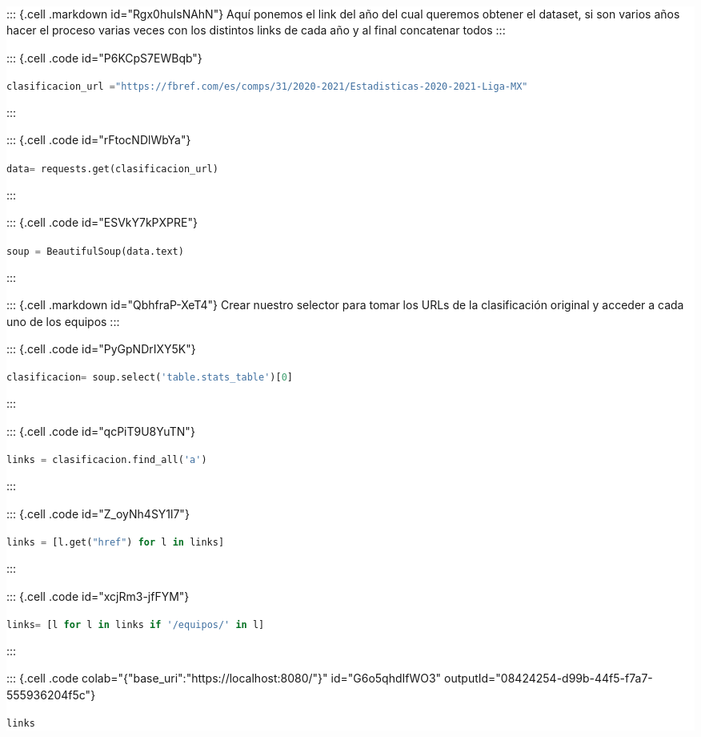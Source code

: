 ::: {.cell .markdown id="Rgx0huIsNAhN"}
Aquí ponemos el link del año del cual queremos obtener el dataset, si
son varios años hacer el proceso varias veces con los distintos links de
cada año y al final concatenar todos
:::

::: {.cell .code id="P6KCpS7EWBqb"}
``` python
clasificacion_url ="https://fbref.com/es/comps/31/2020-2021/Estadisticas-2020-2021-Liga-MX"
```
:::

::: {.cell .code id="rFtocNDlWbYa"}
``` python
data= requests.get(clasificacion_url)
```
:::

::: {.cell .code id="ESVkY7kPXPRE"}
``` python
soup = BeautifulSoup(data.text)
```
:::

::: {.cell .markdown id="QbhfraP-XeT4"}
Crear nuestro selector para tomar los URLs de la clasificación original
y acceder a cada uno de los equipos
:::

::: {.cell .code id="PyGpNDrIXY5K"}
``` python
clasificacion= soup.select('table.stats_table')[0]
```
:::

::: {.cell .code id="qcPiT9U8YuTN"}
``` python
links = clasificacion.find_all('a')
```
:::

::: {.cell .code id="Z_oyNh4SY1l7"}
``` python
links = [l.get("href") for l in links]
```
:::

::: {.cell .code id="xcjRm3-jfFYM"}
``` python
links= [l for l in links if '/equipos/' in l]
```
:::

::: {.cell .code colab="{\"base_uri\":\"https://localhost:8080/\"}" id="G6o5qhdIfWO3" outputId="08424254-d99b-44f5-f7a7-555936204f5c"}
``` python
links
```
